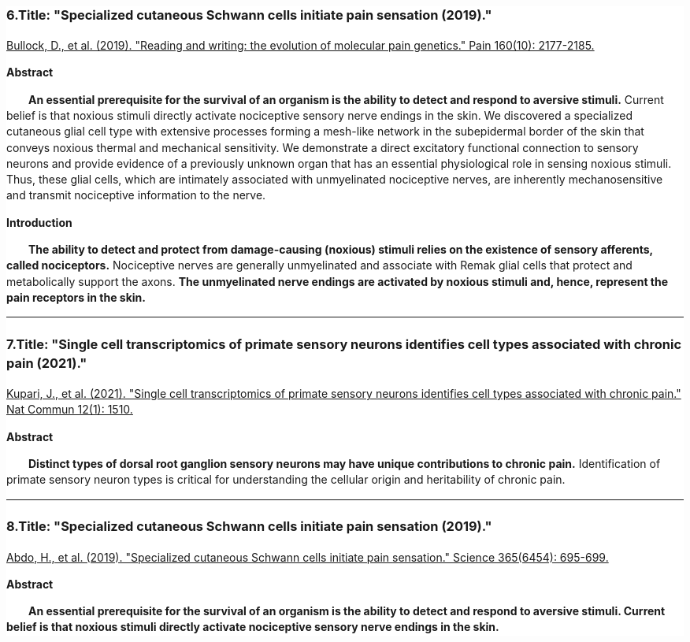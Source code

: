 ### 6.Title: "Specialized cutaneous Schwann cells initiate pain sensation (2019)."

[Bullock, D., et al. (2019). "Reading and writing: the evolution of molecular pain genetics." Pain 160(10): 2177-2185.](https://www.science.org/doi/10.1126/science.aax6452)

**Abstract**

&emsp;&emsp;**An essential prerequisite for the survival of an organism is the ability to detect and respond to aversive stimuli.** Current belief is that noxious stimuli directly activate nociceptive sensory nerve endings in the skin. We discovered a specialized cutaneous glial cell type with extensive processes forming a mesh-like network in the subepidermal border of the skin that conveys noxious thermal and mechanical sensitivity. We demonstrate a direct excitatory functional connection to sensory neurons and provide evidence of a previously unknown organ that has an essential physiological role in sensing noxious stimuli. Thus, these glial cells, which are intimately associated with unmyelinated nociceptive nerves, are inherently mechanosensitive and transmit nociceptive information to the nerve.

**Introduction**

&emsp;&emsp;**The ability to detect and protect from damage-causing (noxious) stimuli relies on the existence of sensory afferents, called nociceptors.** Nociceptive nerves are generally unmyelinated and associate with Remak glial cells that protect and metabolically support the axons. **The unmyelinated nerve endings are activated by noxious stimuli and, hence, represent the pain receptors in the skin.**

---

### 7.Title: "Single cell transcriptomics of primate sensory neurons identifies cell types associated with chronic pain (2021)."

[Kupari, J., et al. (2021). "Single cell transcriptomics of primate sensory neurons identifies cell types associated with chronic pain." Nat Commun 12(1): 1510.](https://www.nature.com/articles/s41467-021-21725-z)

**Abstract**

&emsp;&emsp;**Distinct types of dorsal root ganglion sensory neurons may have unique contributions to chronic pain.** Identification of primate sensory neuron types is critical for understanding the cellular origin and heritability of chronic pain. 

---

### 8.Title: "Specialized cutaneous Schwann cells initiate pain sensation (2019)."

[Abdo, H., et al. (2019). "Specialized cutaneous Schwann cells initiate pain sensation." Science 365(6454): 695-699.](https://www.science.org/doi/full/10.1126/science.aax6452?casa_token=LzE_Gn06xkIAAAAA%3Aa50n2R0rslMweyU-T8RsW73Iee6_MRUmGqYyltXBkx2pWfONar3zWWO9YPGOY7NO0y7jDgEG6nX1n9h3)

**Abstract**

&emsp;&emsp;**An essential prerequisite for the survival of an organism is the ability to detect and respond to aversive stimuli. Current belief is that noxious stimuli directly activate nociceptive sensory nerve endings in the skin.**
